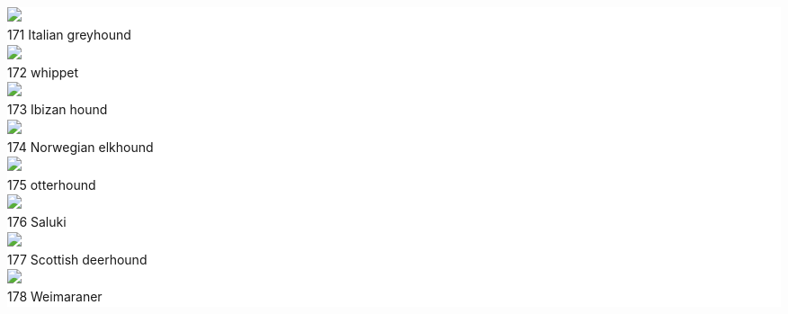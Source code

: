 </div>
        

<div class="col-sm-3" id="171">
    <img src="/images/caffenet/class_171.jpg" /><br />
    171 Italian greyhound

</div>
        
</div>

<div class="row">


<div class="col-sm-3" id="172">
    <img src="/images/caffenet/class_172.jpg" /><br />
    172 whippet

</div>
        

<div class="col-sm-3" id="173">
    <img src="/images/caffenet/class_173.jpg" /><br />
    173 Ibizan hound
</div>
        

<div class="col-sm-3" id="174">
    <img src="/images/caffenet/class_174.jpg" /><br />
    174 Norwegian elkhound
</div>
        

<div class="col-sm-3" id="175">
    <img src="/images/caffenet/class_175.jpg" /><br />
    175 otterhound
</div>
        
</div>

<div class="row">


<div class="col-sm-3" id="176">
    <img src="/images/caffenet/class_176.jpg" /><br />
    176 Saluki
</div>
        

<div class="col-sm-3" id="177">
    <img src="/images/caffenet/class_177.jpg" /><br />
    177 Scottish deerhound
</div>
        

<div class="col-sm-3" id="178">
    <img src="/images/caffenet/class_178.jpg" /><br />
    178 Weimaraner
